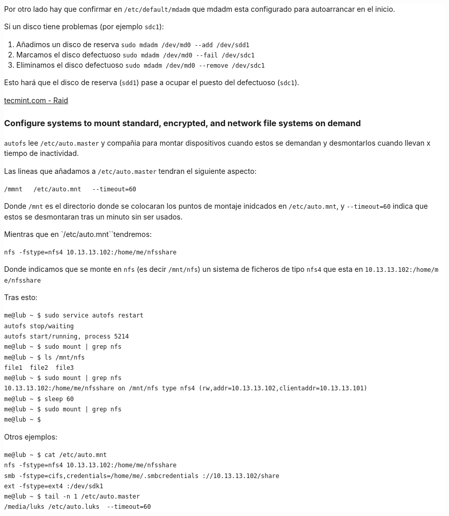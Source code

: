 Por otro lado hay que confirmar en `/etc/default/mdadm` que mdadm esta configurado para
autoarrancar en el inicio.

Si un disco tiene problemas (por ejemplo `sdc1`):

1. Añadimos un disco de reserva `sudo mdadm /dev/md0 --add /dev/sdd1`
2. Marcamos el disco defectuoso `sudo mdadm /dev/md0 --fail /dev/sdc1`
3. Eliminamos el disco defectuoso `sudo mdadm /dev/md0 --remove /dev/sdc1`

Esto hará que el disco de reserva (`sdd1`) pase a ocupar el puesto del defectuoso (`sdc1`).

[tecmint.com - Raid](http://www.tecmint.com/creating-and-managing-raid-backups-in-linux/)

### Configure systems to mount standard, encrypted, and network file systems on demand

`autofs` lee `/etc/auto.master` y compañia para montar dispositivos cuando estos se
demandan y desmontarlos cuando llevan x tiempo de inactividad.

Las lineas que añadamos a `/etc/auto.master` tendran el siguiente aspecto:

```
/mmnt	/etc/auto.mnt	--timeout=60
```

Donde `/mnt` es el directorio donde se colocaran los puntos de montaje inidcados
en `/etc/auto.mnt`, y `--timeout=60` indica que estos se desmontaran tras un minuto 
sin ser usados.

Mientras que en `/etc/auto.mnt``tendremos:

```
nfs	-fstype=nfs4 10.13.13.102:/home/me/nfsshare
```

Donde indicamos que se monte en `nfs` (es decir `/mnt/nfs`) un sistema de ficheros de tipo `nfs4` que esta en `10.13.13.102:/home/me/nfsshare`

Tras esto:

```console
me@lub ~ $ sudo service autofs restart
autofs stop/waiting
autofs start/running, process 5214
me@lub ~ $ sudo mount | grep nfs
me@lub ~ $ ls /mnt/nfs
file1  file2  file3
me@lub ~ $ sudo mount | grep nfs
10.13.13.102:/home/me/nfsshare on /mnt/nfs type nfs4 (rw,addr=10.13.13.102,clientaddr=10.13.13.101)
me@lub ~ $ sleep 60
me@lub ~ $ sudo mount | grep nfs
me@lub ~ $ 
```

Otros ejemplos:

```console
me@lub ~ $ cat /etc/auto.mnt 
nfs	-fstype=nfs4 10.13.13.102:/home/me/nfsshare
smb	-fstype=cifs,credentials=/home/me/.smbcredentials ://10.13.13.102/share
ext	-fstype=ext4 :/dev/sdk1
me@lub ~ $ tail -n 1 /etc/auto.master 
/media/luks	/etc/auto.luks	--timeout=60
```
